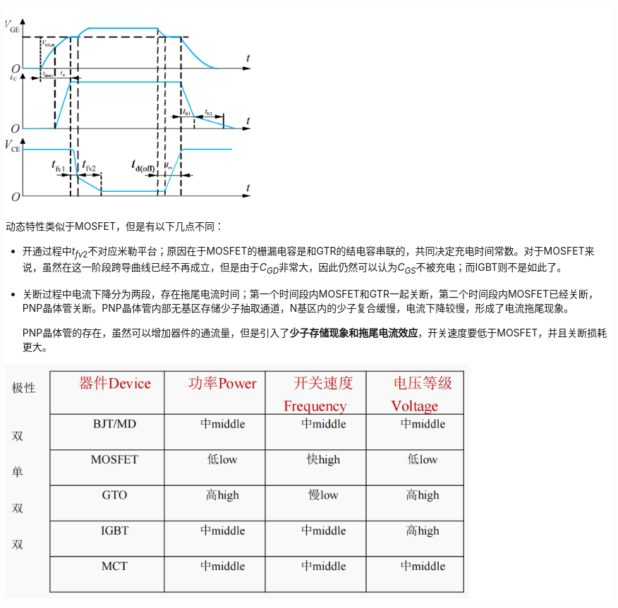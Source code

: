 <img src=".\fig\PE\IGBTdynamic.png" style="zoom:80%;" />

动态特性类似于MOSFET，但是有以下几点不同：

- 开通过程中$t_{fv2}$不对应米勒平台；原因在于MOSFET的栅漏电容是和GTR的结电容串联的，共同决定充电时间常数。对于MOSFET来说，虽然在这一阶段跨导曲线已经不再成立，但是由于$C_{GD}$非常大，因此仍然可以认为$C_{GS}$不被充电；而IGBT则不是如此了。

- 关断过程中电流下降分为两段，存在拖尾电流时间；第一个时间段内MOSFET和GTR一起关断，第二个时间段内MOSFET已经关断，PNP晶体管关断。PNP晶体管内部无基区存储少子抽取通道，N基区内的少子复合缓慢，电流下降较慢，形成了电流拖尾现象。

  PNP晶体管的存在，虽然可以增加器件的通流量，但是引入了**少子存储现象和拖尾电流效应**，开关速度要低于MOSFET，并且关断损耗更大。

<img src="fig\PE\device.png" style="zoom:80%;" />
